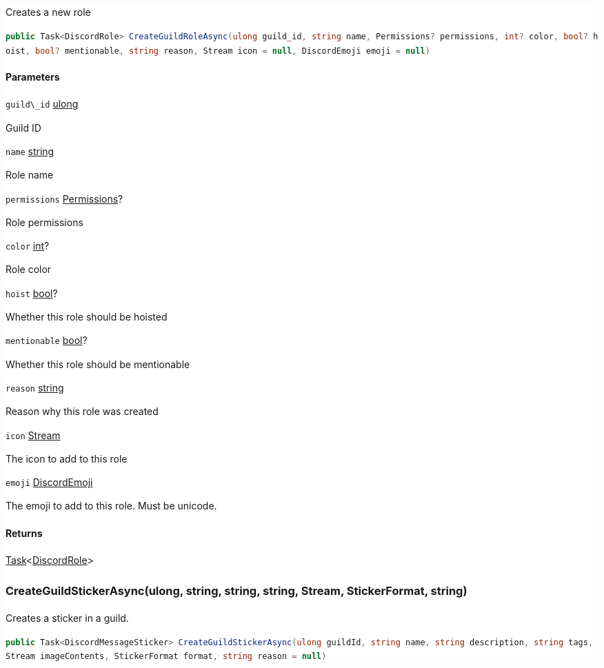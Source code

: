 Creates a new role

```csharp
public Task<DiscordRole> CreateGuildRoleAsync(ulong guild_id, string name, Permissions? permissions, int? color, bool? hoist, bool? mentionable, string reason, Stream icon = null, DiscordEmoji emoji = null)
```

#### Parameters

`guild\_id` [ulong](https://learn.microsoft.com/dotnet/api/system.uint64)

Guild ID

`name` [string](https://learn.microsoft.com/dotnet/api/system.string)

Role name

`permissions` [Permissions](DSharpPlus.Permissions.md)?

Role permissions

`color` [int](https://learn.microsoft.com/dotnet/api/system.int32)?

Role color

`hoist` [bool](https://learn.microsoft.com/dotnet/api/system.boolean)?

Whether this role should be hoisted

`mentionable` [bool](https://learn.microsoft.com/dotnet/api/system.boolean)?

Whether this role should be mentionable

`reason` [string](https://learn.microsoft.com/dotnet/api/system.string)

Reason why this role was created

`icon` [Stream](https://learn.microsoft.com/dotnet/api/system.io.stream)

The icon to add to this role

`emoji` [DiscordEmoji](DSharpPlus.Entities.DiscordEmoji.md)

The emoji to add to this role. Must be unicode.

#### Returns

[Task](https://learn.microsoft.com/dotnet/api/system.threading.tasks.task\-1)<[DiscordRole](DSharpPlus.Entities.DiscordRole.md)\>

### <a id="DSharpPlus_DiscordRestClient_CreateGuildStickerAsync_System_UInt64_System_String_System_String_System_String_System_IO_Stream_DSharpPlus_Entities_StickerFormat_System_String_"></a>CreateGuildStickerAsync\(ulong, string, string, string, Stream, StickerFormat, string\)

Creates a sticker in a guild.

```csharp
public Task<DiscordMessageSticker> CreateGuildStickerAsync(ulong guildId, string name, string description, string tags, Stream imageContents, StickerFormat format, string reason = null)
```
